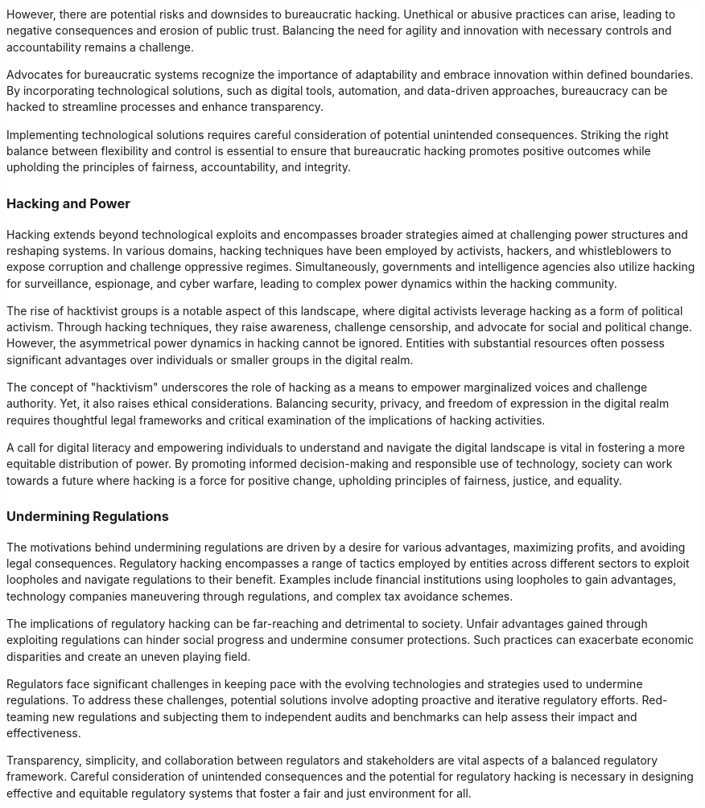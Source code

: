 However, there are potential risks and downsides to bureaucratic hacking. Unethical or abusive practices can arise, leading to negative consequences and erosion of public trust. Balancing the need for agility and innovation with necessary controls and accountability remains a challenge.

Advocates for bureaucratic systems recognize the importance of adaptability and embrace innovation within defined boundaries. By incorporating technological solutions, such as digital tools, automation, and data-driven approaches, bureaucracy can be hacked to streamline processes and enhance transparency.

Implementing technological solutions requires careful consideration of potential unintended consequences. Striking the right balance between flexibility and control is essential to ensure that bureaucratic hacking promotes positive outcomes while upholding the principles of fairness, accountability, and integrity.

### Hacking and Power
Hacking extends beyond technological exploits and encompasses broader strategies aimed at challenging power structures and reshaping systems. In various domains, hacking techniques have been employed by activists, hackers, and whistleblowers to expose corruption and challenge oppressive regimes. Simultaneously, governments and intelligence agencies also utilize hacking for surveillance, espionage, and cyber warfare, leading to complex power dynamics within the hacking community.

The rise of hacktivist groups is a notable aspect of this landscape, where digital activists leverage hacking as a form of political activism. Through hacking techniques, they raise awareness, challenge censorship, and advocate for social and political change. However, the asymmetrical power dynamics in hacking cannot be ignored. Entities with substantial resources often possess significant advantages over individuals or smaller groups in the digital realm.

The concept of "hacktivism" underscores the role of hacking as a means to empower marginalized voices and challenge authority. Yet, it also raises ethical considerations. Balancing security, privacy, and freedom of expression in the digital realm requires thoughtful legal frameworks and critical examination of the implications of hacking activities.

A call for digital literacy and empowering individuals to understand and navigate the digital landscape is vital in fostering a more equitable distribution of power. By promoting informed decision-making and responsible use of technology, society can work towards a future where hacking is a force for positive change, upholding principles of fairness, justice, and equality.

### Undermining Regulations
The motivations behind undermining regulations are driven by a desire for various advantages, maximizing profits, and avoiding legal consequences. Regulatory hacking encompasses a range of tactics employed by entities across different sectors to exploit loopholes and navigate regulations to their benefit. Examples include financial institutions using loopholes to gain advantages, technology companies maneuvering through regulations, and complex tax avoidance schemes.

The implications of regulatory hacking can be far-reaching and detrimental to society. Unfair advantages gained through exploiting regulations can hinder social progress and undermine consumer protections. Such practices can exacerbate economic disparities and create an uneven playing field.

Regulators face significant challenges in keeping pace with the evolving technologies and strategies used to undermine regulations. To address these challenges, potential solutions involve adopting proactive and iterative regulatory efforts. Red-teaming new regulations and subjecting them to independent audits and benchmarks can help assess their impact and effectiveness.

Transparency, simplicity, and collaboration between regulators and stakeholders are vital aspects of a balanced regulatory framework. Careful consideration of unintended consequences and the potential for regulatory hacking is necessary in designing effective and equitable regulatory systems that foster a fair and just environment for all.
